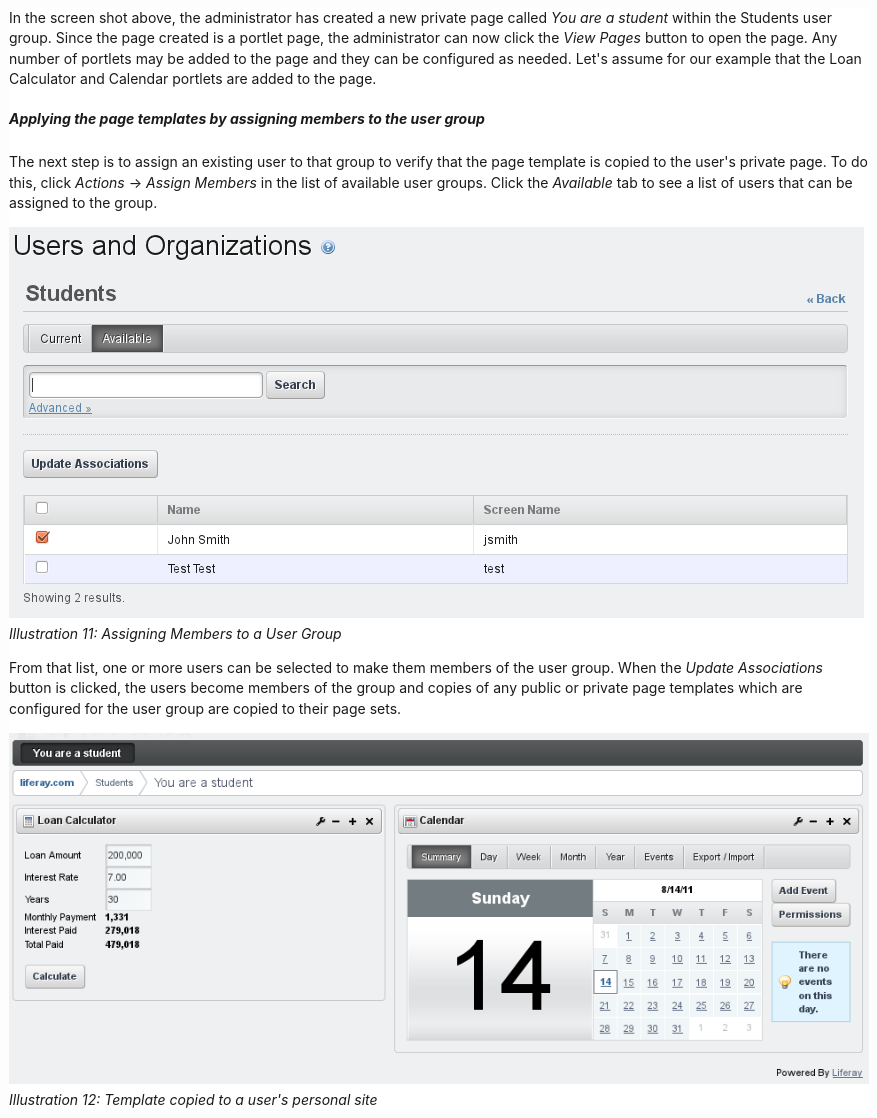 In the screen shot above, the administrator has created a new private page called *You are a student* within the Students user group. Since the page created is a portlet page, the administrator can now click the *View Pages* button to open the page. Any number of portlets may be added to the page and they can be configured as needed. Let's assume for our example that the Loan Calculator and Calendar portlets are added to the page.

##### Applying the page templates by assigning members to the user group

The next step is to assign an existing user to that group to verify that the page template is copied to the user's private page. To do this, click *Actions* → *Assign Members* in the list of available user groups. Click the *Available* tab to see a list of users that can be assigned to the group.

![Assigning Members to a User Group](../../images/01-adding-members-to-user-group.png)*Illustration 11: Assigning Members to a User Group*

From that list, one or more users can be selected to make them members of the user group. When the *Update Associations* button is clicked, the users become members of the group and copies of any public or private page templates which are configured for the user group are copied to their page sets.

![Template copied to a user's personal site](../../images/01-template-copied-to-personal-site.png)*Illustration 12: Template copied to a user's personal site*
